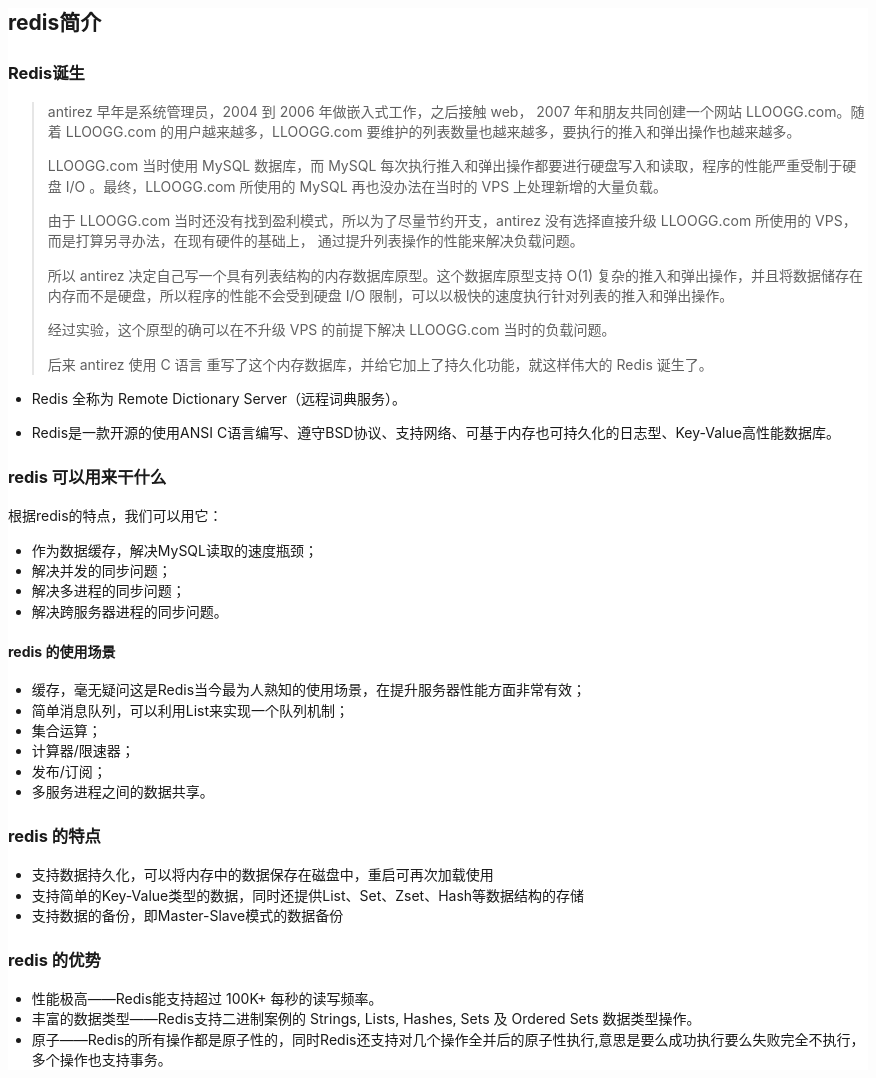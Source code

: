 ## redis简介

### Redis诞生

> antirez 早年是系统管理员，2004 到 2006 年做嵌入式工作，之后接触 web， 2007 年和朋友共同创建一个网站 LLOOGG.com。随着 LLOOGG.com 的用户越来越多，LLOOGG.com 要维护的列表数量也越来越多，要执行的推入和弹出操作也越来越多。
>
> LLOOGG.com 当时使用 MySQL 数据库，而 MySQL 每次执行推入和弹出操作都要进行硬盘写入和读取，程序的性能严重受制于硬盘 I/O 。最终，LLOOGG.com 所使用的 MySQL 再也没办法在当时的 VPS 上处理新增的大量负载。
>
> 由于 LLOOGG.com 当时还没有找到盈利模式，所以为了尽量节约开支，antirez 没有选择直接升级 LLOOGG.com 所使用的 VPS， 而是打算另寻办法，在现有硬件的基础上， 通过提升列表操作的性能来解决负载问题。
>
> 所以 antirez 决定自己写一个具有列表结构的内存数据库原型。这个数据库原型支持 O(1) 复杂的推入和弹出操作，并且将数据储存在内存而不是硬盘，所以程序的性能不会受到硬盘 I/O 限制，可以以极快的速度执行针对列表的推入和弹出操作。
>
> 经过实验，这个原型的确可以在不升级 VPS 的前提下解决 LLOOGG.com 当时的负载问题。
>
> 后来 antirez 使用 C 语言 重写了这个内存数据库，并给它加上了持久化功能，就这样伟大的 Redis 诞生了。
>
- Redis 全称为 Remote Dictionary Server（远程词典服务）。

- Redis是一款开源的使用ANSI C语言编写、遵守BSD协议、支持网络、可基于内存也可持久化的日志型、Key-Value高性能数据库。

### redis 可以用来干什么

根据redis的特点，我们可以用它：

- 作为数据缓存，解决MySQL读取的速度瓶颈；
- 解决并发的同步问题；
- 解决多进程的同步问题；
- 解决跨服务器进程的同步问题。

#### redis 的使用场景

- 缓存，毫无疑问这是Redis当今最为人熟知的使用场景，在提升服务器性能方面非常有效；
- 简单消息队列，可以利用List来实现一个队列机制；
- 集合运算；
- 计算器/限速器；
- 发布/订阅；
- 多服务进程之间的数据共享。


### redis 的特点

- 支持数据持久化，可以将内存中的数据保存在磁盘中，重启可再次加载使用
- 支持简单的Key-Value类型的数据，同时还提供List、Set、Zset、Hash等数据结构的存储
- 支持数据的备份，即Master-Slave模式的数据备份

### redis 的优势

- 性能极高——Redis能支持超过 100K+ 每秒的读写频率。
- 丰富的数据类型——Redis支持二进制案例的 Strings, Lists, Hashes, Sets 及 Ordered Sets 数据类型操作。
- 原子——Redis的所有操作都是原子性的，同时Redis还支持对几个操作全并后的原子性执行,意思是要么成功执行要么失败完全不执行，多个操作也支持事务。
